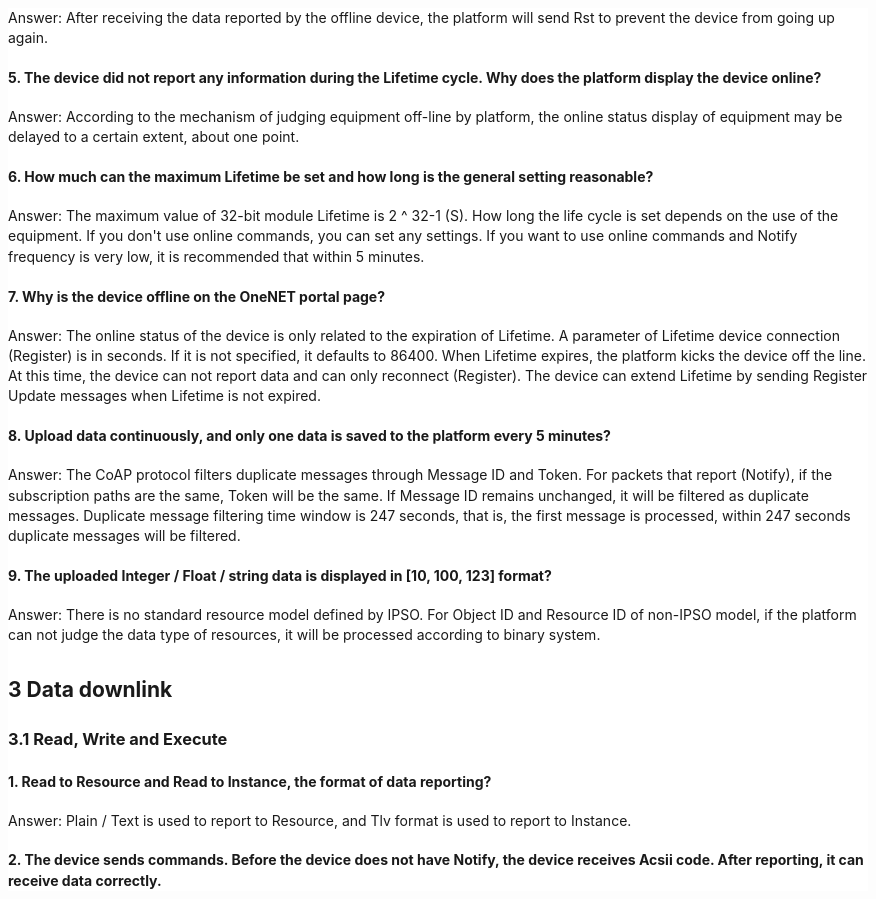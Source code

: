 Answer: After receiving the data reported by the offline device, the platform will send Rst to prevent the device from going up again.

#### 5. The device did not report any information during the Lifetime cycle. Why does the platform display the device online?

Answer: According to the mechanism of judging equipment off-line by platform, the online status display of equipment may be delayed to a certain extent, about one point.

#### 6. How much can the maximum Lifetime be set and how long is the general setting reasonable?

Answer: The maximum value of 32-bit module Lifetime is 2 ^ 32-1 (S). How long the life cycle is set depends on the use of the equipment. If you don't use online commands, you can set any settings. If you want to use online commands and Notify frequency is very low, it is recommended that within 5 minutes.

#### 7. Why is the device offline on the OneNET portal page?

Answer: The online status of the device is only related to the expiration of Lifetime. A parameter of Lifetime device connection (Register) is in seconds. If it is not specified, it defaults to 86400. When Lifetime expires, the platform kicks the device off the line. At this time, the device can not report data and can only reconnect (Register). The device can extend Lifetime by sending Register Update messages when Lifetime is not expired.

#### 8. Upload data continuously, and only one data is saved to the platform every 5 minutes?

Answer: The CoAP protocol filters duplicate messages through Message ID and Token. For packets that report (Notify), if the subscription paths are the same, Token will be the same. If Message ID remains unchanged, it will be filtered as duplicate messages. Duplicate message filtering time window is 247 seconds, that is, the first message is processed, within 247 seconds duplicate messages will be filtered.

#### 9. The uploaded Integer / Float / string data is displayed in [10, 100, 123] format?

Answer: There is no standard resource model defined by IPSO. For Object ID and Resource ID of non-IPSO model, if the platform can not judge the data type of resources, it will be processed according to binary system.

## 3 Data downlink
### 3.1 Read, Write and Execute

#### 1. Read to Resource and Read to Instance, the format of data reporting?

Answer: Plain / Text is used to report to Resource, and Tlv format is used to report to Instance.

#### 2. The device sends commands. Before the device does not have Notify, the device receives Acsii code. After reporting, it can receive data correctly.
